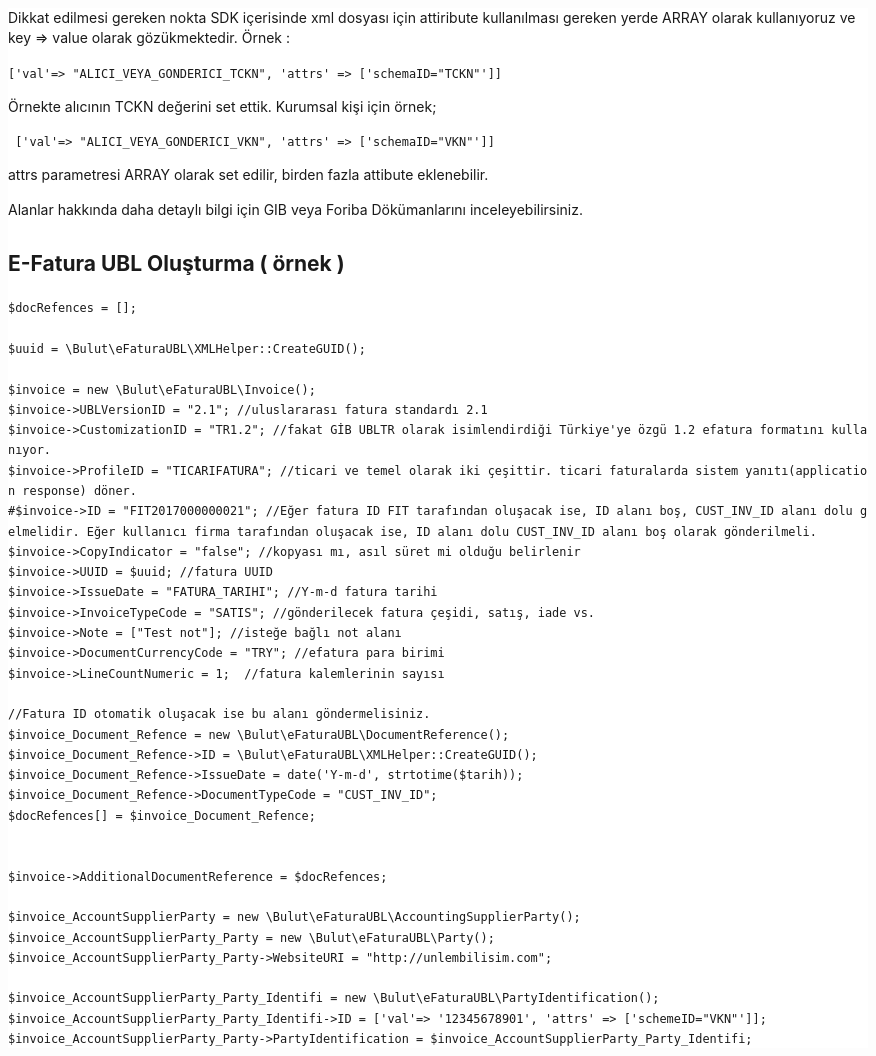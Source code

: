 Dikkat edilmesi gereken nokta SDK içerisinde xml dosyası için attiribute kullanılması gereken yerde ARRAY olarak kullanıyoruz ve key => value olarak gözükmektedir.
Örnek : 

    ['val'=> "ALICI_VEYA_GONDERICI_TCKN", 'attrs' => ['schemaID="TCKN"']]

Örnekte  alıcının TCKN değerini set ettik. Kurumsal kişi için örnek;

     ['val'=> "ALICI_VEYA_GONDERICI_VKN", 'attrs' => ['schemaID="VKN"']]

attrs parametresi ARRAY olarak set edilir, birden fazla attibute eklenebilir.

Alanlar hakkında daha detaylı bilgi için GIB veya Foriba Dökümanlarını inceleyebilirsiniz.

## E-Fatura UBL Oluşturma ( örnek )

    $docRefences = [];

    $uuid = \Bulut\eFaturaUBL\XMLHelper::CreateGUID();

    $invoice = new \Bulut\eFaturaUBL\Invoice();
    $invoice->UBLVersionID = "2.1"; //uluslararası fatura standardı 2.1
    $invoice->CustomizationID = "TR1.2"; //fakat GİB UBLTR olarak isimlendirdiği Türkiye'ye özgü 1.2 efatura formatını kullanıyor.
    $invoice->ProfileID = "TICARIFATURA"; //ticari ve temel olarak iki çeşittir. ticari faturalarda sistem yanıtı(application response) döner.
    #$invoice->ID = "FIT2017000000021"; //Eğer fatura ID FIT tarafından oluşacak ise, ID alanı boş, CUST_INV_ID alanı dolu gelmelidir. Eğer kullanıcı firma tarafından oluşacak ise, ID alanı dolu CUST_INV_ID alanı boş olarak gönderilmeli.
    $invoice->CopyIndicator = "false"; //kopyası mı, asıl süret mi olduğu belirlenir
    $invoice->UUID = $uuid; //fatura UUID
    $invoice->IssueDate = "FATURA_TARIHI"; //Y-m-d fatura tarihi
    $invoice->InvoiceTypeCode = "SATIS"; //gönderilecek fatura çeşidi, satış, iade vs.
    $invoice->Note = ["Test not"]; //isteğe bağlı not alanı
    $invoice->DocumentCurrencyCode = "TRY"; //efatura para birimi
    $invoice->LineCountNumeric = 1;  //fatura kalemlerinin sayısı

    //Fatura ID otomatik oluşacak ise bu alanı göndermelisiniz.
    $invoice_Document_Refence = new \Bulut\eFaturaUBL\DocumentReference();
    $invoice_Document_Refence->ID = \Bulut\eFaturaUBL\XMLHelper::CreateGUID();
    $invoice_Document_Refence->IssueDate = date('Y-m-d', strtotime($tarih));
    $invoice_Document_Refence->DocumentTypeCode = "CUST_INV_ID";
    $docRefences[] = $invoice_Document_Refence;


    $invoice->AdditionalDocumentReference = $docRefences;

    $invoice_AccountSupplierParty = new \Bulut\eFaturaUBL\AccountingSupplierParty();
    $invoice_AccountSupplierParty_Party = new \Bulut\eFaturaUBL\Party();
    $invoice_AccountSupplierParty_Party->WebsiteURI = "http://unlembilisim.com";

    $invoice_AccountSupplierParty_Party_Identifi = new \Bulut\eFaturaUBL\PartyIdentification();
    $invoice_AccountSupplierParty_Party_Identifi->ID = ['val'=> '12345678901', 'attrs' => ['schemeID="VKN"']];
    $invoice_AccountSupplierParty_Party->PartyIdentification = $invoice_AccountSupplierParty_Party_Identifi;
